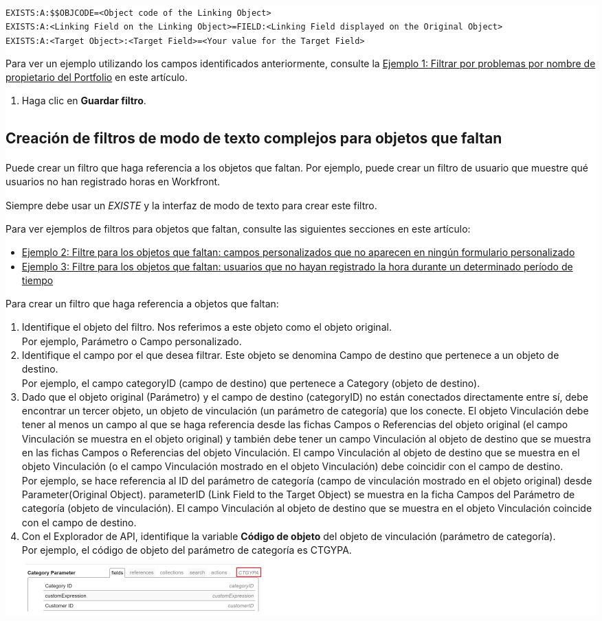    ```
   EXISTS:A:$$OBJCODE=<Object code of the Linking Object>
   EXISTS:A:<Linking Field on the Linking Object>=FIELD:<Linking Field displayed on the Original Object>
   EXISTS:A:<Target Object>:<Target Field>=<Your value for the Target Field>
   ```

   Para ver un ejemplo utilizando los campos identificados anteriormente, consulte la [Ejemplo 1: Filtrar por problemas por nombre de propietario del Portfolio](#example-1-filter-for-issues-by-portfolio-owner-name) en este artículo.

1. Haga clic en **Guardar filtro**.

## Creación de filtros de modo de texto complejos para objetos que faltan



Puede crear un filtro que haga referencia a los objetos que faltan. Por ejemplo, puede crear un filtro de usuario que muestre qué usuarios no han registrado horas en Workfront.

Siempre debe usar un *EXISTE* y la interfaz de modo de texto para crear este filtro.

Para ver ejemplos de filtros para objetos que faltan, consulte las siguientes secciones en este artículo:

* [Ejemplo 2: Filtre para los objetos que faltan: campos personalizados que no aparecen en ningún formulario personalizado](#example-2-filter-for-missing-objects-custom-fields-that-do-not-appear-in-any-custom-forms)
* [Ejemplo 3: Filtre para los objetos que faltan: usuarios que no hayan registrado la hora durante un determinado período de tiempo](#example-3-filter-for-missing-objects-users-who-did-not-log-time-for-a-certain-period-of-time)

Para crear un filtro que haga referencia a objetos que faltan:

1. Identifique el objeto del filtro. Nos referimos a este objeto como el objeto original.\
   Por ejemplo, Parámetro o Campo personalizado.
1. Identifique el campo por el que desea filtrar. Este objeto se denomina Campo de destino que pertenece a un objeto de destino.\
   Por ejemplo, el campo categoryID (campo de destino) que pertenece a Category (objeto de destino).
1. Dado que el objeto original (Parámetro) y el campo de destino (categoryID) no están conectados directamente entre sí, debe encontrar un tercer objeto, un objeto de vinculación (un parámetro de categoría) que los conecte. El objeto Vinculación debe tener al menos un campo al que se haga referencia desde las fichas Campos o Referencias del objeto original (el campo Vinculación se muestra en el objeto original) y también debe tener un campo Vinculación al objeto de destino que se muestra en las fichas Campos o Referencias del objeto Vinculación. El campo Vinculación al objeto de destino que se muestra en el objeto Vinculación (o el campo Vinculación mostrado en el objeto Vinculación) debe coincidir con el campo de destino.\
   Por ejemplo, se hace referencia al ID del parámetro de categoría (campo de vinculación mostrado en el objeto original) desde Parameter(Original Object). parameterID (Link Field to the Target Object) se muestra en la ficha Campos del Parámetro de categoría (objeto de vinculación). El campo Vinculación al objeto de destino que se muestra en el objeto Vinculación coincide con el campo de destino.
1. Con el Explorador de API, identifique la variable **Código de objeto** del objeto de vinculación (parámetro de categoría).\
   Por ejemplo, el código de objeto del parámetro de categoría es CTGYPA.\
   ![category_parameter_objcode_in_api.PNG](assets/category-parameter-objcode-in-api-350x79.png)
